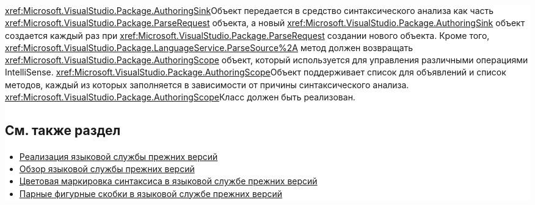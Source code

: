 
 <xref:Microsoft.VisualStudio.Package.AuthoringSink>Объект передается в средство синтаксического анализа как часть <xref:Microsoft.VisualStudio.Package.ParseRequest> объекта, а новый <xref:Microsoft.VisualStudio.Package.AuthoringSink> объект создается каждый раз при <xref:Microsoft.VisualStudio.Package.ParseRequest> создании нового объекта. Кроме того, <xref:Microsoft.VisualStudio.Package.LanguageService.ParseSource%2A> метод должен возвращать <xref:Microsoft.VisualStudio.Package.AuthoringScope> объект, который используется для управления различными операциями IntelliSense. <xref:Microsoft.VisualStudio.Package.AuthoringScope>Объект поддерживает список для объявлений и список методов, каждый из которых заполняется в зависимости от причины синтаксического анализа. <xref:Microsoft.VisualStudio.Package.AuthoringScope>Класс должен быть реализован.

## <a name="see-also"></a>См. также раздел
- [Реализация языковой службы прежних версий](../../extensibility/internals/implementing-a-legacy-language-service1.md)
- [Обзор языковой службы прежних версий](../../extensibility/internals/legacy-language-service-overview.md)
- [Цветовая маркировка синтаксиса в языковой службе прежних версий](../../extensibility/internals/syntax-colorizing-in-a-legacy-language-service.md)
- [Парные фигурные скобки в языковой службе прежних версий](../../extensibility/internals/brace-matching-in-a-legacy-language-service.md)

